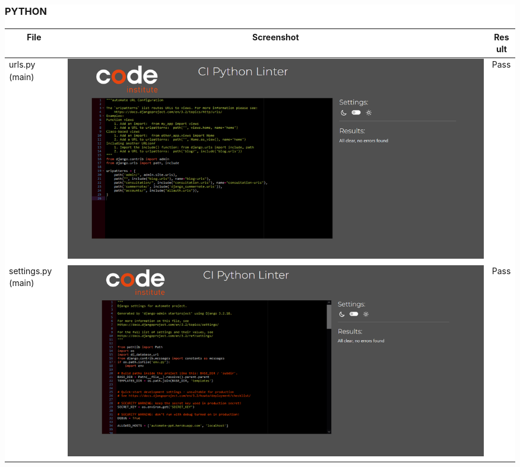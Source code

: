 ### PYTHON

| File | Screenshot | Result |
| --- | --- | --- |
| urls.py (main) | ![screenshot](docs/validation/python/linter-urls-main.png) | Pass |
| settings.py (main) | ![screenshot](docs/validation/python/linter-settings.png) | Pass |
